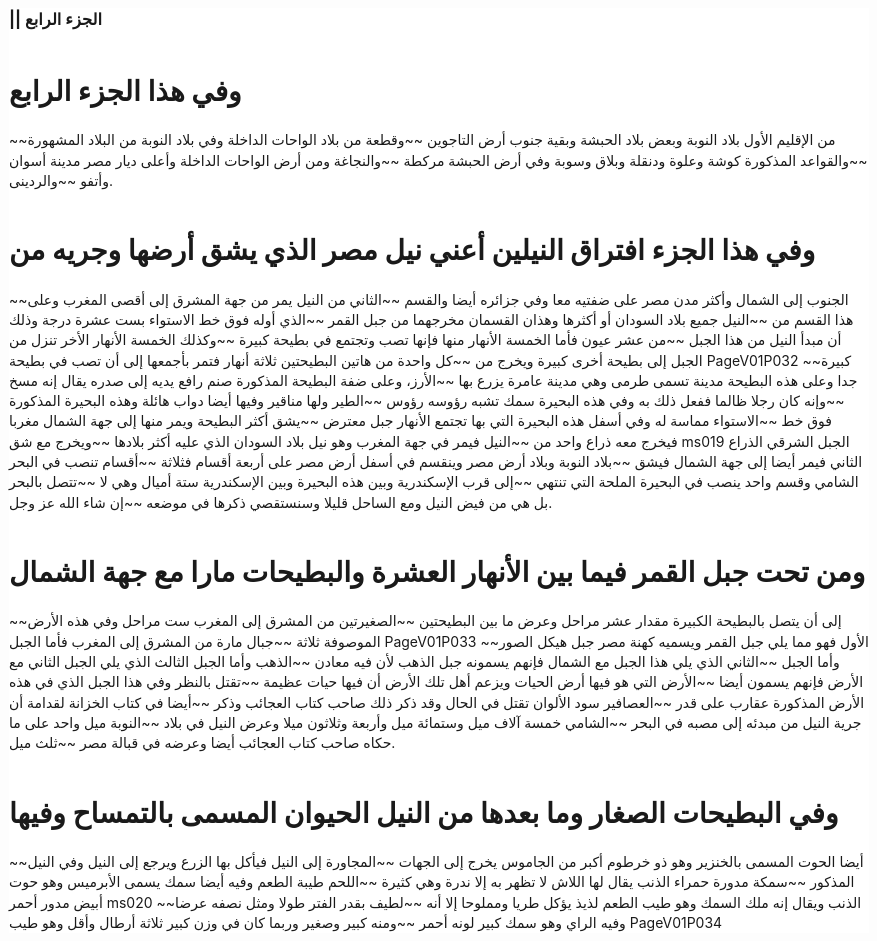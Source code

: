 ### || الجزء الرابع
# وفي هذا الجزء الرابع
~~من الإقليم الأول بلاد النوبة وبعض بلاد الحبشة وبقية جنوب أرض التاجوين
~~وقطعة من بلاد الواحات الداخلة وفي بلاد النوبة من البلاد المشهورة
~~والقواعد المذكورة كوشة وعلوة ودنقلة وبلاق وسوبة وفي أرض الحبشة مركطة
~~والنجاغة ومن أرض الواحات الداخلة وأعلى ديار مصر مدينة أسوان وأتفو
~~والردينى.
# وفي هذا الجزء افتراق النيلين أعني نيل مصر الذي يشق أرضها وجريه من
~~الجنوب إلى الشمال وأكثر مدن مصر على ضفتيه معا وفي جزائره أيضا والقسم
~~الثاني من النيل يمر من جهة المشرق إلى أقصى المغرب وعلى هذا القسم من
~~النيل جميع بلاد السودان أو أكثرها وهذان القسمان مخرجهما من جبل القمر
~~الذي أوله فوق خط الاستواء بست عشرة درجة وذلك أن مبدأ النيل من هذا الجبل
~~من عشر عيون فأما الخمسة الأنهار منها فإنها تصب وتجتمع في بطيحة كبيرة
~~وكذلك الخمسة الأنهار الأخر تنزل من الجبل إلى بطيحة أخرى كبيرة ويخرج من
~~كل واحدة من هاتين البطيحتين ثلاثة أنهار فتمر بأجمعها إلى أن تصب في بطيحة
PageV01P032
~~كبيرة جدا وعلى هذه البطيحة مدينة تسمى طرمى وهي مدينة عامرة يزرع بها
~~الأرز، وعلى ضفة البطيحة المذكورة صنم رافع يديه إلى صدره يقال إنه مسخ
~~وإنه كان رجلا ظالما ففعل ذلك به وفي هذه البحيرة سمك تشبه رؤوسه رؤوس
~~الطير ولها مناقير وفيها أيضا دواب هائلة وهذه البحيرة المذكورة فوق خط
~~الاستواء مماسة له وفي أسفل هذه البحيرة التي بها تجتمع الأنهار جبل معترض
~~يشق أكثر البطيحة ويمر منها إلى جهة الشمال مغربا فيخرج معه ذراع واحد من
~~النيل فيمر في جهة المغرب وهو نيل بلاد السودان الذي عليه أكثر بلادها
~~ويخرج مع شق ms019 الجبل الشرقي الذراع الثاني فيمر أيضا إلى جهة الشمال فيشق
~~بلاد النوبة وبلاد أرض مصر وينقسم في أسفل أرض مصر على أربعة أقسام فثلاثة
~~أقسام تنصب في البحر الشامي وقسم واحد ينصب في البحيرة الملحة التي تنتهي
~~إلى قرب الإسكندرية وبين هذه البحيرة وبين الإسكندرية ستة أميال وهي لا
~~تتصل بالبحر بل هي من فيض النيل ومع الساحل قليلا وسنستقصي ذكرها في موضعه
~~إن شاء الله عز وجل.
# ومن تحت جبل القمر فيما بين الأنهار العشرة والبطيحات مارا مع جهة الشمال
~~إلى أن يتصل بالبطيحة الكبيرة مقدار عشر مراحل وعرض ما بين البطيحتين
~~الصغيرتين من المشرق إلى المغرب ست مراحل وفي هذه الأرض الموصوفة ثلاثة
~~جبال مارة من المشرق إلى المغرب فأما الجبل
PageV01P033
~~الأول فهو مما يلي جبل القمر ويسميه كهنة مصر جبل هيكل الصور وأما الجبل
~~الثاني الذي يلي هذا الجبل مع الشمال فإنهم يسمونه جبل الذهب لأن فيه معادن
~~الذهب وأما الجبل الثالث الذي يلي الجبل الثاني مع الأرض فإنهم يسمون أيضا
~~الأرض التي هو فيها أرض الحيات ويزعم أهل تلك الأرض أن فيها حيات عظيمة
~~تقتل بالنظر وفي هذا الجبل الذي في هذه الأرض المذكورة عقارب على قدر
~~العصافير سود الألوان تقتل في الحال وقد ذكر ذلك صاحب كتاب العجائب وذكر
~~أيضا في كتاب الخزانة لقدامة أن جرية النيل من مبدئه إلى مصبه في البحر
~~الشامي خمسة آلاف ميل وستمائة ميل وأربعة وثلاثون ميلا وعرض النيل في بلاد
~~النوبة ميل واحد على ما حكاه صاحب كتاب العجائب أيضا وعرضه في قبالة مصر
~~ثلث ميل.
# وفي البطيحات الصغار وما بعدها من النيل الحيوان المسمى بالتمساح وفيها
~~أيضا الحوت المسمى بالخنزير وهو ذو خرطوم أكبر من الجاموس يخرج إلى الجهات
~~المجاورة إلى النيل فيأكل بها الزرع ويرجع إلى النيل وفي النيل المذكور
~~سمكة مدورة حمراء الذنب يقال لها اللاش لا تظهر به إلا ندرة وهي كثيرة
~~اللحم طيبة الطعم وفيه أيضا سمك يسمى الأبرميس وهو حوت أبيض مدور أحمر ms020
~~الذنب ويقال إنه ملك السمك وهو طيب الطعم لذيذ يؤكل طريا ومملوحا إلا أنه
~~لطيف بقدر الفتر طولا ومثل نصفه عرضا وفيه الراي وهو سمك كبير لونه أحمر
~~ومنه كبير وصغير وربما كان في وزن كبير ثلاثة أرطال وأقل وهو طيب
PageV01P034